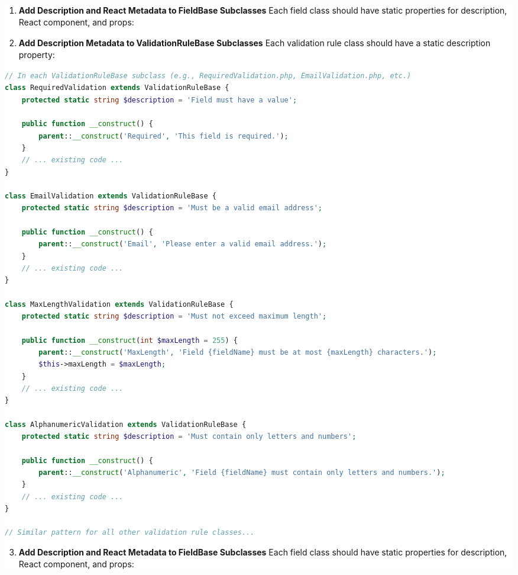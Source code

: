 1. **Add Description and React Metadata to FieldBase Subclasses**
   Each field class should have static properties for description, React component, and props:

2. **Add Description Metadata to ValidationRuleBase Subclasses**
   Each validation rule class should have a static description property:

```php
// In each ValidationRuleBase subclass (e.g., RequiredValidation.php, EmailValidation.php, etc.)
class RequiredValidation extends ValidationRuleBase {
    protected static string $description = 'Field must have a value';
    
    public function __construct() {
        parent::__construct('Required', 'This field is required.');
    }
    // ... existing code ...
}

class EmailValidation extends ValidationRuleBase {
    protected static string $description = 'Must be a valid email address';
    
    public function __construct() {
        parent::__construct('Email', 'Please enter a valid email address.');
    }
    // ... existing code ...
}

class MaxLengthValidation extends ValidationRuleBase {
    protected static string $description = 'Must not exceed maximum length';
    
    public function __construct(int $maxLength = 255) {
        parent::__construct('MaxLength', 'Field {fieldName} must be at most {maxLength} characters.');
        $this->maxLength = $maxLength;
    }
    // ... existing code ...
}

class AlphanumericValidation extends ValidationRuleBase {
    protected static string $description = 'Must contain only letters and numbers';
    
    public function __construct() {
        parent::__construct('Alphanumeric', 'Field {fieldName} must contain only letters and numbers.');
    }
    // ... existing code ...
}

// Similar pattern for all other validation rule classes...
```

3. **Add Description and React Metadata to FieldBase Subclasses**
   Each field class should have static properties for description, React component, and props:
